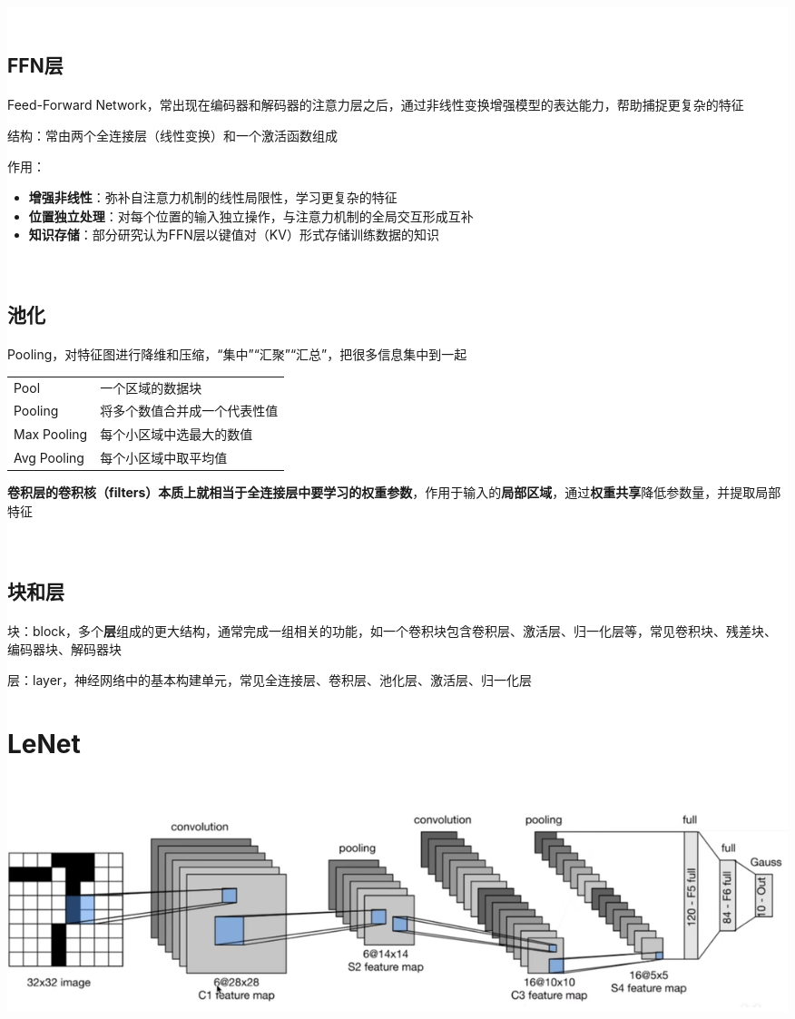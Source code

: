 ‍

## FFN层

Feed-Forward Network，常出现在编码器和解码器的注意力层之后，通过非线性变换增强模型的表达能力，帮助捕捉更复杂的特征

结构：常由两个全连接层（线性变换）和一个激活函数组成

作用：

- **增强非线性**：弥补自注意力机制的线性局限性，学习更复杂的特征
- **位置独立处理**：对每个位置的输入独立操作，与注意力机制的全局交互形成互补
- **知识存储**：部分研究认为FFN层以键值对（KV）形式存储训练数据的知识

‍

## 池化

Pooling，对特征图进行降维和压缩，“集中”“汇聚”“汇总”，把很多信息集中到一起

|||
| -------------| ------------------------------|
|Pool|一个区域的数据块|
|Pooling|将多个数值合并成一个代表性值|
|Max Pooling|每个小区域中选最大的数值|
|Avg Pooling|每个小区域中取平均值|

**卷积层的卷积核（filters）本质上就相当于全连接层中要学习的权重参数**，作用于输入的**局部区域**，通过**权重共享**降低参数量，并提取局部特征

‍

## 块和层

块：block，多个**层**组成的更大结构，通常完成一组相关的功能，如一个卷积块包含卷积层、激活层、归一化层等，常见卷积块、残差块、编码器块、解码器块

层：layer，神经网络中的基本构建单元，常见全连接层、卷积层、池化层、激活层、归一化层

# LeNet

![截屏2025-05-16 22.09.04](../assets//截屏2025-05-16%2022.09.04-20250604223302-13luh9x.png)
